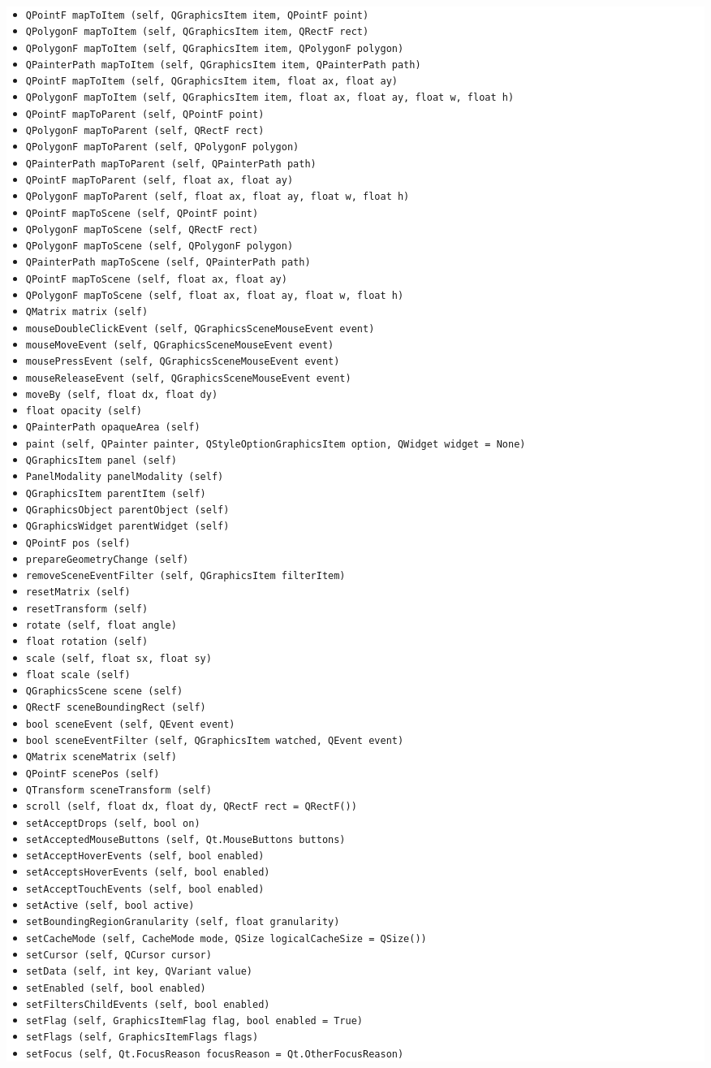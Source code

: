 *   `QPointF mapToItem (self, QGraphicsItem item, QPointF point)`
*   `QPolygonF mapToItem (self, QGraphicsItem item, QRectF rect)`
*   `QPolygonF mapToItem (self, QGraphicsItem item, QPolygonF polygon)`
*   `QPainterPath mapToItem (self, QGraphicsItem item, QPainterPath path)`
*   `QPointF mapToItem (self, QGraphicsItem item, float ax, float ay)`
*   `QPolygonF mapToItem (self, QGraphicsItem item, float ax, float ay, float w, float h)`
*   `QPointF mapToParent (self, QPointF point)`
*   `QPolygonF mapToParent (self, QRectF rect)`
*   `QPolygonF mapToParent (self, QPolygonF polygon)`
*   `QPainterPath mapToParent (self, QPainterPath path)`
*   `QPointF mapToParent (self, float ax, float ay)`
*   `QPolygonF mapToParent (self, float ax, float ay, float w, float h)`
*   `QPointF mapToScene (self, QPointF point)`
*   `QPolygonF mapToScene (self, QRectF rect)`
*   `QPolygonF mapToScene (self, QPolygonF polygon)`
*   `QPainterPath mapToScene (self, QPainterPath path)`
*   `QPointF mapToScene (self, float ax, float ay)`
*   `QPolygonF mapToScene (self, float ax, float ay, float w, float h)`
*   `QMatrix matrix (self)`
*   `mouseDoubleClickEvent (self, QGraphicsSceneMouseEvent event)`
*   `mouseMoveEvent (self, QGraphicsSceneMouseEvent event)`
*   `mousePressEvent (self, QGraphicsSceneMouseEvent event)`
*   `mouseReleaseEvent (self, QGraphicsSceneMouseEvent event)`
*   `moveBy (self, float dx, float dy)`
*   `float opacity (self)`
*   `QPainterPath opaqueArea (self)`
*   `paint (self, QPainter painter, QStyleOptionGraphicsItem option, QWidget widget = None)`
*   `QGraphicsItem panel (self)`
*   `PanelModality panelModality (self)`
*   `QGraphicsItem parentItem (self)`
*   `QGraphicsObject parentObject (self)`
*   `QGraphicsWidget parentWidget (self)`
*   `QPointF pos (self)`
*   `prepareGeometryChange (self)`
*   `removeSceneEventFilter (self, QGraphicsItem filterItem)`
*   `resetMatrix (self)`
*   `resetTransform (self)`
*   `rotate (self, float angle)`
*   `float rotation (self)`
*   `scale (self, float sx, float sy)`
*   `float scale (self)`
*   `QGraphicsScene scene (self)`
*   `QRectF sceneBoundingRect (self)`
*   `bool sceneEvent (self, QEvent event)`
*   `bool sceneEventFilter (self, QGraphicsItem watched, QEvent event)`
*   `QMatrix sceneMatrix (self)`
*   `QPointF scenePos (self)`
*   `QTransform sceneTransform (self)`
*   `scroll (self, float dx, float dy, QRectF rect = QRectF())`
*   `setAcceptDrops (self, bool on)`
*   `setAcceptedMouseButtons (self, Qt.MouseButtons buttons)`
*   `setAcceptHoverEvents (self, bool enabled)`
*   `setAcceptsHoverEvents (self, bool enabled)`
*   `setAcceptTouchEvents (self, bool enabled)`
*   `setActive (self, bool active)`
*   `setBoundingRegionGranularity (self, float granularity)`
*   `setCacheMode (self, CacheMode mode, QSize logicalCacheSize = QSize())`
*   `setCursor (self, QCursor cursor)`
*   `setData (self, int key, QVariant value)`
*   `setEnabled (self, bool enabled)`
*   `setFiltersChildEvents (self, bool enabled)`
*   `setFlag (self, GraphicsItemFlag flag, bool enabled = True)`
*   `setFlags (self, GraphicsItemFlags flags)`
*   `setFocus (self, Qt.FocusReason focusReason = Qt.OtherFocusReason)`